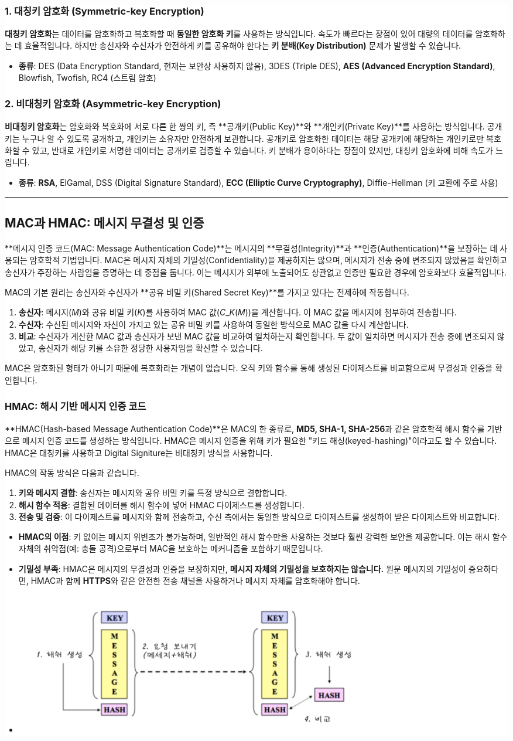 ### 1\. 대칭키 암호화 (Symmetric-key Encryption)

**대칭키 암호화**는 데이터를 암호화하고 복호화할 때 **동일한 암호화 키**를 사용하는 방식입니다. 속도가 빠르다는 장점이 있어 대량의 데이터를 암호화하는 데 효율적입니다. 하지만 송신자와 수신자가 안전하게 키를 공유해야 한다는 **키 분배(Key Distribution)** 문제가 발생할 수 있습니다.

  * **종류**: DES (Data Encryption Standard, 현재는 보안상 사용하지 않음), 3DES (Triple DES), **AES (Advanced Encryption Standard)**, Blowfish, Twofish, RC4 (스트림 암호)

### 2\. 비대칭키 암호화 (Asymmetric-key Encryption)

**비대칭키 암호화**는 암호화와 복호화에 서로 다른 한 쌍의 키, 즉 **공개키(Public Key)**와 **개인키(Private Key)**를 사용하는 방식입니다. 공개키는 누구나 알 수 있도록 공개하고, 개인키는 소유자만 안전하게 보관합니다. 공개키로 암호화한 데이터는 해당 공개키에 해당하는 개인키로만 복호화할 수 있고, 반대로 개인키로 서명한 데이터는 공개키로 검증할 수 있습니다. 키 분배가 용이하다는 장점이 있지만, 대칭키 암호화에 비해 속도가 느립니다.

  * **종류**: **RSA**, ElGamal, DSS (Digital Signature Standard), **ECC (Elliptic Curve Cryptography)**, Diffie-Hellman (키 교환에 주로 사용)

-----

## MAC과 HMAC: 메시지 무결성 및 인증

**메시지 인증 코드(MAC: Message Authentication Code)**는 메시지의 **무결성(Integrity)**과 **인증(Authentication)**을 보장하는 데 사용되는 암호학적 기법입니다. MAC은 메시지 자체의 기밀성(Confidentiality)을 제공하지는 않으며, 메시지가 전송 중에 변조되지 않았음을 확인하고 송신자가 주장하는 사람임을 증명하는 데 중점을 둡니다. 이는 메시지가 외부에 노출되어도 상관없고 인증만 필요한 경우에 암호화보다 효율적입니다.

MAC의 기본 원리는 송신자와 수신자가 **공유 비밀 키(Shared Secret Key)**를 가지고 있다는 전제하에 작동합니다.

1.  **송신자**: 메시지($M$)와 공유 비밀 키($K$)를 사용하여 MAC 값($C\_K(M)$)을 계산합니다. 이 MAC 값을 메시지에 첨부하여 전송합니다.
2.  **수신자**: 수신된 메시지와 자신이 가지고 있는 공유 비밀 키를 사용하여 동일한 방식으로 MAC 값을 다시 계산합니다.
3.  **비교**: 수신자가 계산한 MAC 값과 송신자가 보낸 MAC 값을 비교하여 일치하는지 확인합니다. 두 값이 일치하면 메시지가 전송 중에 변조되지 않았고, 송신자가 해당 키를 소유한 정당한 사용자임을 확신할 수 있습니다.

MAC은 암호화된 형태가 아니기 때문에 복호화라는 개념이 없습니다. 오직 키와 함수를 통해 생성된 다이제스트를 비교함으로써 무결성과 인증을 확인합니다.

### HMAC: 해시 기반 메시지 인증 코드

**HMAC(Hash-based Message Authentication Code)**은 MAC의 한 종류로, **MD5, SHA-1, SHA-256**과 같은 암호학적 해시 함수를 기반으로 메시지 인증 코드를 생성하는 방식입니다. HMAC은 메시지 인증을 위해 키가 필요한 "키드 해싱(keyed-hashing)"이라고도 할 수 있습니다. HMAC은 대칭키를 사용하고 Digital Signiture는 비대칭키 방식을 사용합니다.

HMAC의 작동 방식은 다음과 같습니다.

1.  **키와 메시지 결합**: 송신자는 메시지와 공유 비밀 키를 특정 방식으로 결합합니다.
2.  **해시 함수 적용**: 결합된 데이터를 해시 함수에 넣어 HMAC 다이제스트를 생성합니다.
3.  **전송 및 검증**: 이 다이제스트를 메시지와 함께 전송하고, 수신 측에서는 동일한 방식으로 다이제스트를 생성하여 받은 다이제스트와 비교합니다.

  * **HMAC의 이점**: 키 없이는 메시지 위변조가 불가능하며, 일반적인 해시 함수만을 사용하는 것보다 훨씬 강력한 보안을 제공합니다. 이는 해시 함수 자체의 취약점(예: 충돌 공격)으로부터 MAC을 보호하는 메커니즘을 포함하기 때문입니다.
  * **기밀성 부족**: HMAC은 메시지의 무결성과 인증을 보장하지만, **메시지 자체의 기밀성을 보호하지는 않습니다.** 원문 메시지의 기밀성이 중요하다면, HMAC과 함께 **HTTPS**와 같은 안전한 전송 채널을 사용하거나 메시지 자체를 암호화해야 합니다.

* <img alt=" " src="/assets/images/hmac.png" width="600px">
